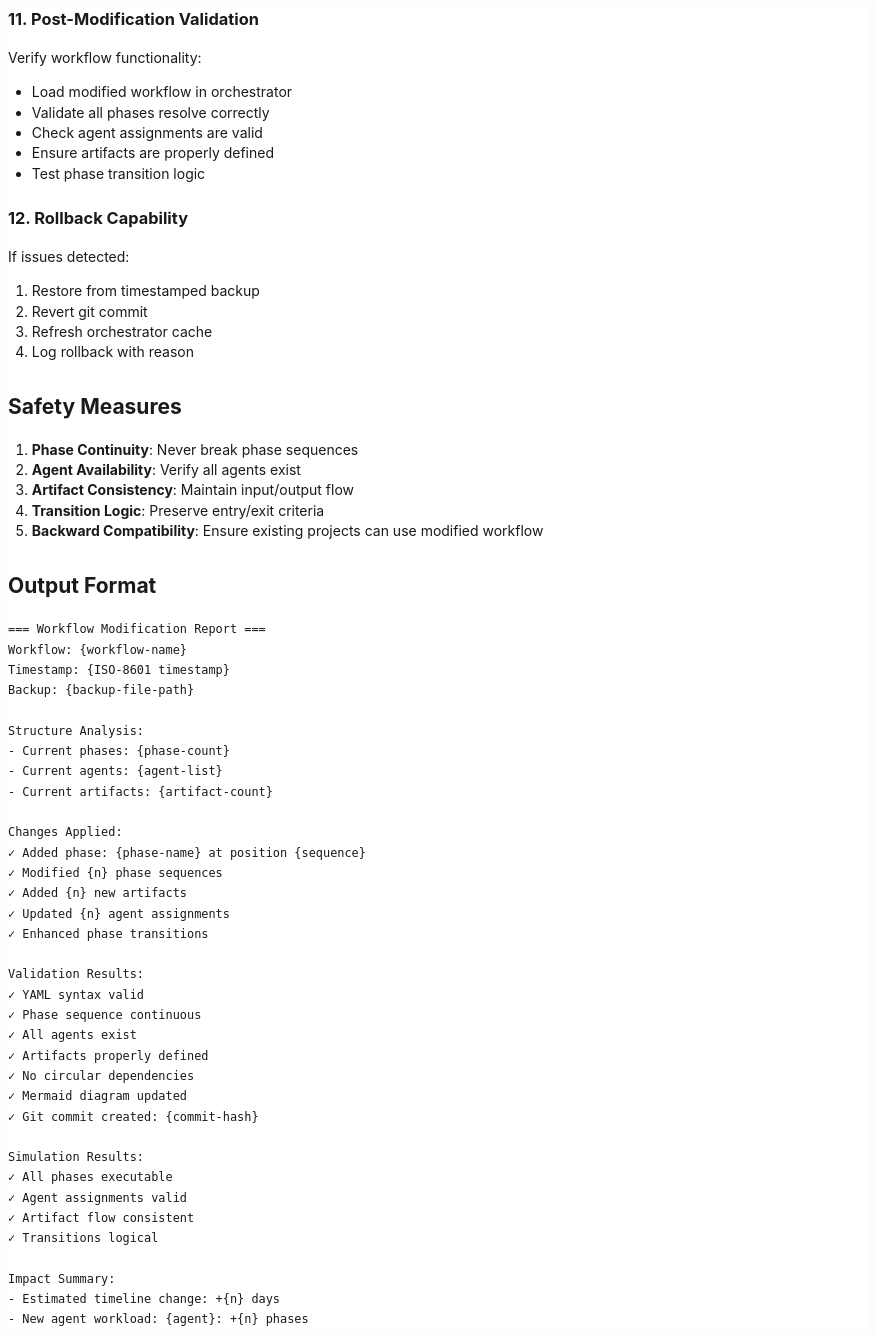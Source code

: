 ### 11. Post-Modification Validation

Verify workflow functionality:
- Load modified workflow in orchestrator
- Validate all phases resolve correctly
- Check agent assignments are valid
- Ensure artifacts are properly defined
- Test phase transition logic

### 12. Rollback Capability

If issues detected:
1. Restore from timestamped backup
2. Revert git commit
3. Refresh orchestrator cache
4. Log rollback with reason

## Safety Measures

1. **Phase Continuity**: Never break phase sequences
2. **Agent Availability**: Verify all agents exist
3. **Artifact Consistency**: Maintain input/output flow
4. **Transition Logic**: Preserve entry/exit criteria
5. **Backward Compatibility**: Ensure existing projects can use modified workflow

## Output Format

```
=== Workflow Modification Report ===
Workflow: {workflow-name}
Timestamp: {ISO-8601 timestamp}
Backup: {backup-file-path}

Structure Analysis:
- Current phases: {phase-count}
- Current agents: {agent-list}
- Current artifacts: {artifact-count}

Changes Applied:
✓ Added phase: {phase-name} at position {sequence}
✓ Modified {n} phase sequences
✓ Added {n} new artifacts
✓ Updated {n} agent assignments
✓ Enhanced phase transitions

Validation Results:
✓ YAML syntax valid
✓ Phase sequence continuous
✓ All agents exist
✓ Artifacts properly defined
✓ No circular dependencies
✓ Mermaid diagram updated
✓ Git commit created: {commit-hash}

Simulation Results:
✓ All phases executable
✓ Agent assignments valid
✓ Artifact flow consistent
✓ Transitions logical

Impact Summary:
- Estimated timeline change: +{n} days
- New agent workload: {agent}: +{n} phases
```